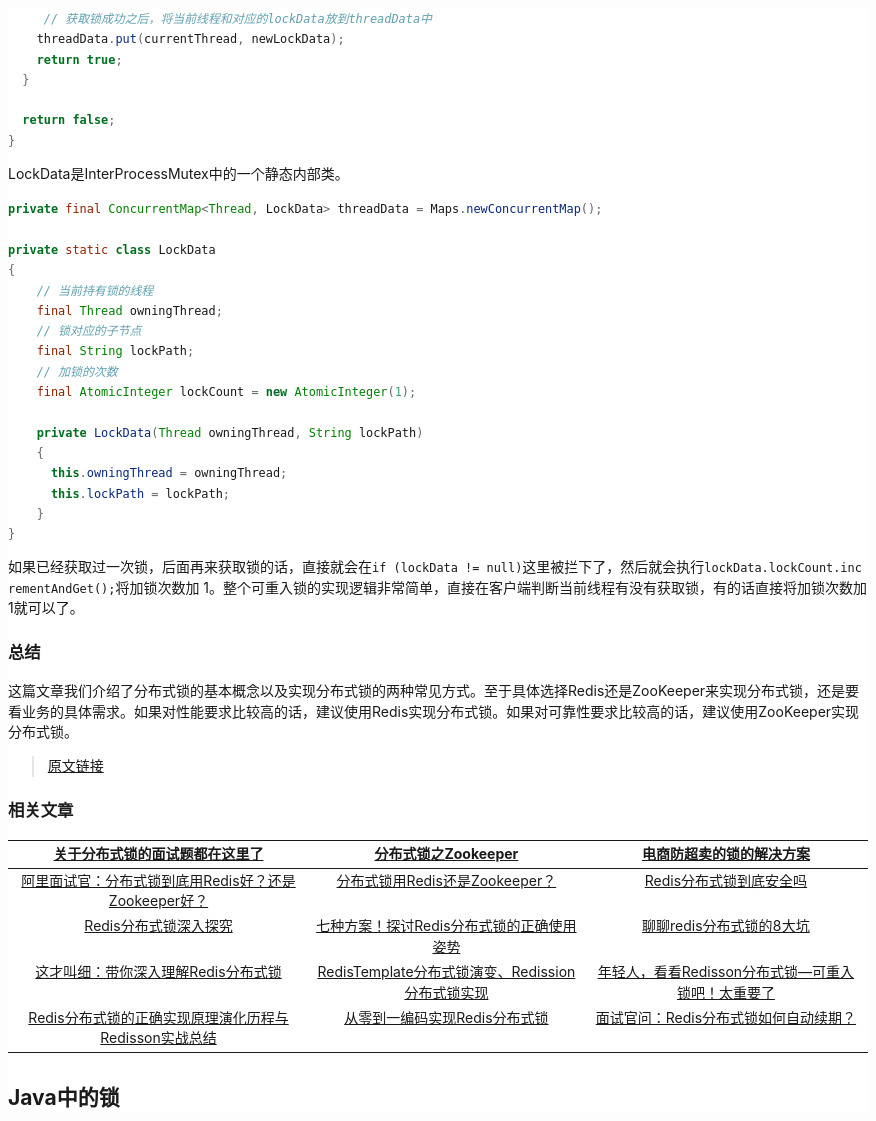 ```java
     // 获取锁成功之后，将当前线程和对应的lockData放到threadData中
    threadData.put(currentThread, newLockData);
    return true;
  }

  return false;
}
```

LockData是InterProcessMutex中的一个静态内部类。

```java
private final ConcurrentMap<Thread, LockData> threadData = Maps.newConcurrentMap();

private static class LockData
{
    // 当前持有锁的线程
    final Thread owningThread;
    // 锁对应的子节点
    final String lockPath;
    // 加锁的次数
    final AtomicInteger lockCount = new AtomicInteger(1);

    private LockData(Thread owningThread, String lockPath)
    {
      this.owningThread = owningThread;
      this.lockPath = lockPath;
    }
}
```

如果已经获取过一次锁，后面再来获取锁的话，直接就会在`if (lockData != null)`这里被拦下了，然后就会执行`lockData.lockCount.incrementAndGet();`将加锁次数加 1。整个可重入锁的实现逻辑非常简单，直接在客户端判断当前线程有没有获取锁，有的话直接将加锁次数加1就可以了。

### 总结

这篇文章我们介绍了分布式锁的基本概念以及实现分布式锁的两种常见方式。至于具体选择Redis还是ZooKeeper来实现分布式锁，还是要看业务的具体需求。如果对性能要求比较高的话，建议使用Redis实现分布式锁。如果对可靠性要求比较高的话，建议使用ZooKeeper实现分布式锁。

> [原文链接](https://javaguide.cn/distributed-system/distributed-lock.html)

### 相关文章

| [关于分布式锁的面试题都在这里了](https://mp.weixin.qq.com/s/Y7-cwHq1Z2hs2CWooFgVyg) | [分布式锁之Zookeeper](https://mp.weixin.qq.com/s/xKVdMvmNvy-1iV0tqx70Ng) | [电商防超卖的锁的解决方案](https://mp.weixin.qq.com/s/q1E5WnBKmoHZ59Euyk0kVw) |
| :----------------------------------------------------------: | :----------------------------------------------------------: | :----------------------------------------------------------: |
| [阿里面试官：分布式锁到底用Redis好？还是Zookeeper好？](https://mp.weixin.qq.com/s/5T0nrf5LBSqOiPd99OB3tw) | [分布式锁用Redis还是Zookeeper？](https://mp.weixin.qq.com/s/_P3zWS1QzPdQp10Jb1bSOA) | [Redis分布式锁到底安全吗](https://mp.weixin.qq.com/s/O9XZxwAcrCY-ninASw0I5Q) |
| [Redis分布式锁深入探究](https://mp.weixin.qq.com/s/9SPMfKpv4iF_9m2F9ZTa3A) | [七种方案！探讨Redis分布式锁的正确使用姿势](https://mp.weixin.qq.com/s/LTS3MKBU2FbRivXyQJcptA) | [聊聊redis分布式锁的8大坑](https://mp.weixin.qq.com/s/vnVyvTeKvT_ZfMHr5_7CNg) |
| [这才叫细：带你深入理解Redis分布式锁](https://mp.weixin.qq.com/s/yUH8jH9NTPLk24J_BQ0JfQ) | [RedisTemplate分布式锁演变、Redission分布式锁实现](https://mp.weixin.qq.com/s/XnDxJgs9fp-zAGLZ5g2vsw) | [年轻人，看看Redisson分布式锁—可重入锁吧！太重要了](https://mp.weixin.qq.com/s/BlDsXWOcqpudORSiyI05Lg) |
| [Redis分布式锁的正确实现原理演化历程与Redisson实战总结](https://mp.weixin.qq.com/s/PKGYoerpjWGeDzDE2iCFag) | [从零到一编码实现Redis分布式锁](https://mp.weixin.qq.com/s/fwpHS07LcLLe82_cGOUxKA) | [面试官问：Redis分布式锁如何自动续期？](https://mp.weixin.qq.com/s/x9YFF4QtHrCu3abSQHEL-A) |

## Java中的锁
